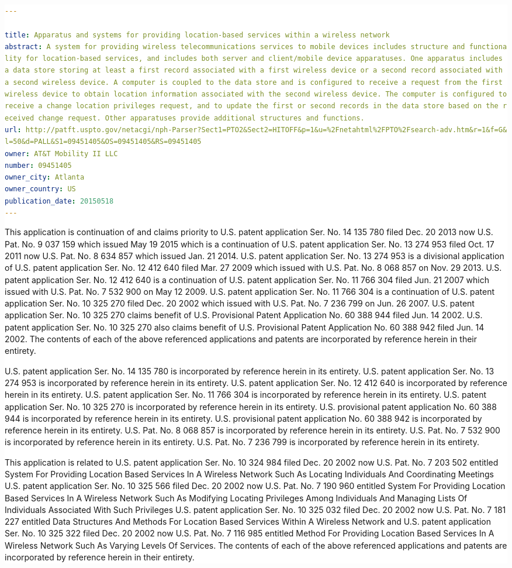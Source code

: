 ```yaml
---

title: Apparatus and systems for providing location-based services within a wireless network
abstract: A system for providing wireless telecommunications services to mobile devices includes structure and functionality for location-based services, and includes both server and client/mobile device apparatuses. One apparatus includes a data store storing at least a first record associated with a first wireless device or a second record associated with a second wireless device. A computer is coupled to the data store and is configured to receive a request from the first wireless device to obtain location information associated with the second wireless device. The computer is configured to receive a change location privileges request, and to update the first or second records in the data store based on the received change request. Other apparatuses provide additional structures and functions.
url: http://patft.uspto.gov/netacgi/nph-Parser?Sect1=PTO2&Sect2=HITOFF&p=1&u=%2Fnetahtml%2FPTO%2Fsearch-adv.htm&r=1&f=G&l=50&d=PALL&S1=09451405&OS=09451405&RS=09451405
owner: AT&T Mobility II LLC
number: 09451405
owner_city: Atlanta
owner_country: US
publication_date: 20150518
---
```

This application is continuation of and claims priority to U.S. patent application Ser. No. 14 135 780 filed Dec. 20 2013 now U.S. Pat. No. 9 037 159 which issued May 19 2015 which is a continuation of U.S. patent application Ser. No. 13 274 953 filed Oct. 17 2011 now U.S. Pat. No. 8 634 857 which issued Jan. 21 2014. U.S. patent application Ser. No. 13 274 953 is a divisional application of U.S. patent application Ser. No. 12 412 640 filed Mar. 27 2009 which issued with U.S. Pat. No. 8 068 857 on Nov. 29 2013. U.S. patent application Ser. No. 12 412 640 is a continuation of U.S. patent application Ser. No. 11 766 304 filed Jun. 21 2007 which issued with U.S. Pat. No. 7 532 900 on May 12 2009. U.S. patent application Ser. No. 11 766 304 is a continuation of U.S. patent application Ser. No. 10 325 270 filed Dec. 20 2002 which issued with U.S. Pat. No. 7 236 799 on Jun. 26 2007. U.S. patent application Ser. No. 10 325 270 claims benefit of U.S. Provisional Patent Application No. 60 388 944 filed Jun. 14 2002. U.S. patent application Ser. No. 10 325 270 also claims benefit of U.S. Provisional Patent Application No. 60 388 942 filed Jun. 14 2002. The contents of each of the above referenced applications and patents are incorporated by reference herein in their entirety.

U.S. patent application Ser. No. 14 135 780 is incorporated by reference herein in its entirety. U.S. patent application Ser. No. 13 274 953 is incorporated by reference herein in its entirety. U.S. patent application Ser. No. 12 412 640 is incorporated by reference herein in its entirety. U.S. patent application Ser. No. 11 766 304 is incorporated by reference herein in its entirety. U.S. patent application Ser. No. 10 325 270 is incorporated by reference herein in its entirety. U.S. provisional patent application No. 60 388 944 is incorporated by reference herein in its entirety. U.S. provisional patent application No. 60 388 942 is incorporated by reference herein in its entirety. U.S. Pat. No. 8 068 857 is incorporated by reference herein in its entirety. U.S. Pat. No. 7 532 900 is incorporated by reference herein in its entirety. U.S. Pat. No. 7 236 799 is incorporated by reference herein in its entirety.

This application is related to U.S. patent application Ser. No. 10 324 984 filed Dec. 20 2002 now U.S. Pat. No. 7 203 502 entitled System For Providing Location Based Services In A Wireless Network Such As Locating Individuals And Coordinating Meetings U.S. patent application Ser. No. 10 325 566 filed Dec. 20 2002 now U.S. Pat. No. 7 190 960 entitled System For Providing Location Based Services In A Wireless Network Such As Modifying Locating Privileges Among Individuals And Managing Lists Of Individuals Associated With Such Privileges U.S. patent application Ser. No. 10 325 032 filed Dec. 20 2002 now U.S. Pat. No. 7 181 227 entitled Data Structures And Methods For Location Based Services Within A Wireless Network and U.S. patent application Ser. No. 10 325 322 filed Dec. 20 2002 now U.S. Pat. No. 7 116 985 entitled Method For Providing Location Based Services In A Wireless Network Such As Varying Levels Of Services. The contents of each of the above referenced applications and patents are incorporated by reference herein in their entirety.
